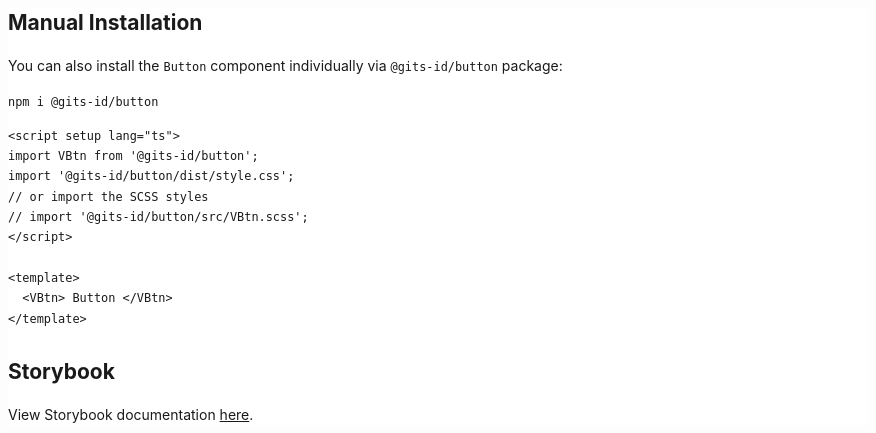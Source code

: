 ## Manual Installation

You can also install the `Button` component individually via `@gits-id/button` package:

```bash
npm i @gits-id/button
```

```vue
<script setup lang="ts">
import VBtn from '@gits-id/button';
import '@gits-id/button/dist/style.css';
// or import the SCSS styles
// import '@gits-id/button/src/VBtn.scss';
</script>

<template>
  <VBtn> Button </VBtn>
</template>
```

## Storybook

View Storybook documentation [here](https://gits-ui.web.app/?path=/story/forms-button--default).
